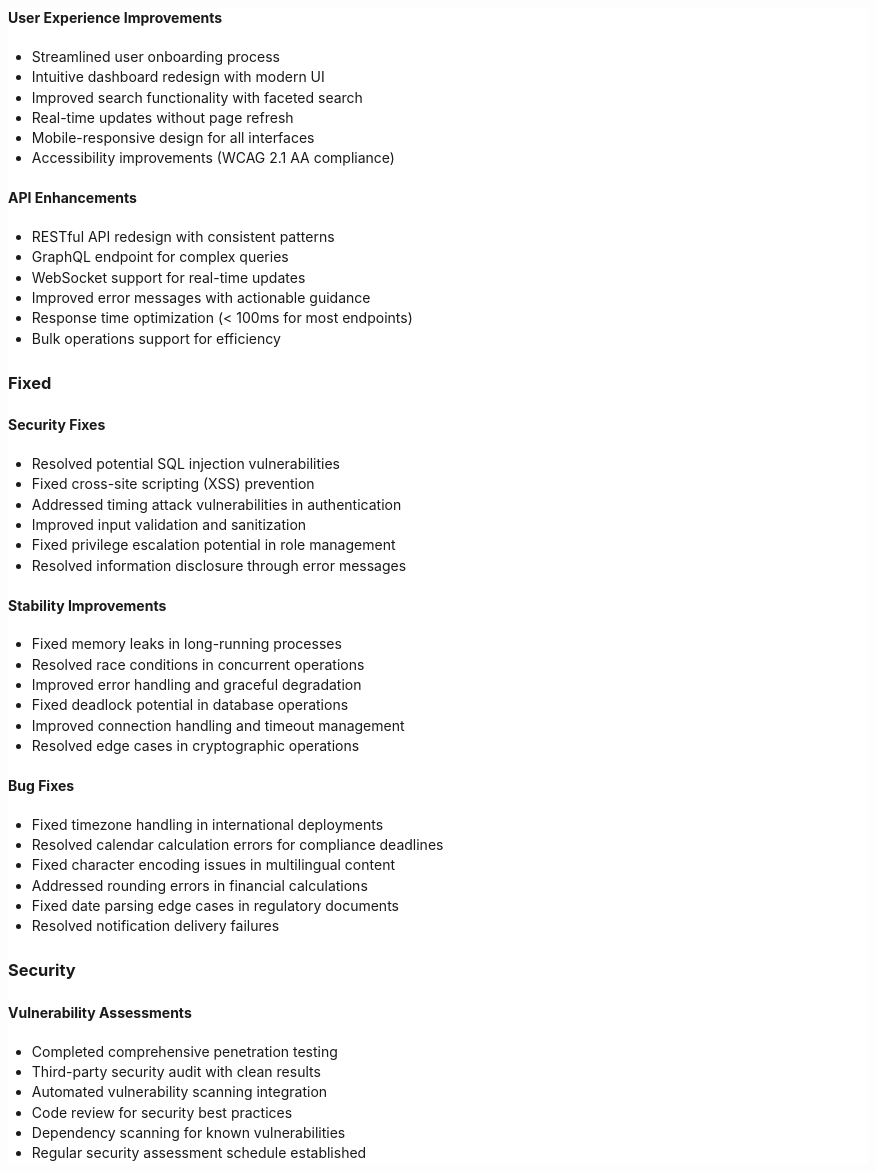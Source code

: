 #### User Experience Improvements
- Streamlined user onboarding process
- Intuitive dashboard redesign with modern UI
- Improved search functionality with faceted search
- Real-time updates without page refresh
- Mobile-responsive design for all interfaces
- Accessibility improvements (WCAG 2.1 AA compliance)

#### API Enhancements
- RESTful API redesign with consistent patterns
- GraphQL endpoint for complex queries
- WebSocket support for real-time updates
- Improved error messages with actionable guidance
- Response time optimization (< 100ms for most endpoints)
- Bulk operations support for efficiency

### Fixed

#### Security Fixes
- Resolved potential SQL injection vulnerabilities
- Fixed cross-site scripting (XSS) prevention
- Addressed timing attack vulnerabilities in authentication
- Improved input validation and sanitization
- Fixed privilege escalation potential in role management
- Resolved information disclosure through error messages

#### Stability Improvements
- Fixed memory leaks in long-running processes
- Resolved race conditions in concurrent operations
- Improved error handling and graceful degradation
- Fixed deadlock potential in database operations
- Improved connection handling and timeout management
- Resolved edge cases in cryptographic operations

#### Bug Fixes
- Fixed timezone handling in international deployments
- Resolved calendar calculation errors for compliance deadlines
- Fixed character encoding issues in multilingual content
- Addressed rounding errors in financial calculations
- Fixed date parsing edge cases in regulatory documents
- Resolved notification delivery failures

### Security

#### Vulnerability Assessments
- Completed comprehensive penetration testing
- Third-party security audit with clean results
- Automated vulnerability scanning integration
- Code review for security best practices
- Dependency scanning for known vulnerabilities
- Regular security assessment schedule established
